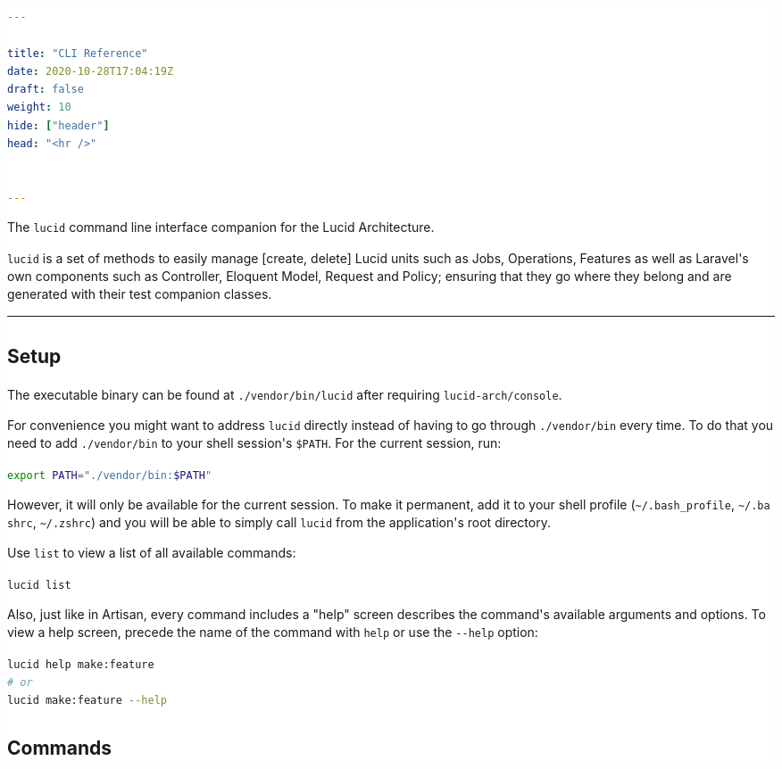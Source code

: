 ```yaml
---

title: "CLI Reference"
date: 2020-10-28T17:04:19Z
draft: false
weight: 10
hide: ["header"]
head: "<hr />"


---
```


The `lucid` command line interface companion for the Lucid Architecture.

`lucid` is a set of methods to easily manage [create, delete] Lucid units such as Jobs, Operations, Features as well as Laravel's own components such as Controller, Eloquent Model, Request and Policy; ensuring that they go where they belong and are generated with their test companion classes.

---

## Setup

The executable binary can be found at `./vendor/bin/lucid` after requiring `lucid-arch/console`.

For convenience you might want to address `lucid` directly instead of having to go through `./vendor/bin` every time.
To do that you need to add `./vendor/bin` to your shell session's `$PATH`. For the current session, run:

```bash
export PATH="./vendor/bin:$PATH"
```

However, it will only be available for the current session. To make it permanent, add it to your shell profile (`~/.bash_profile`, `~/.bashrc`, `~/.zshrc`) and you will be able to simply call `lucid` from the application's root directory.

Use `list` to view a list of all available commands:

```bash
lucid list
```

Also, just like in Artisan, every command includes a "help" screen describes the command's available arguments and options.
To view a help screen, precede the name of the command with `help` or use the `--help` option:

```bash
lucid help make:feature
# or
lucid make:feature --help
```

## Commands
